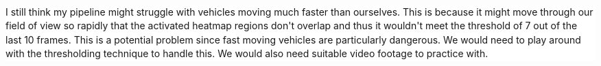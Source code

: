I still think my pipeline might struggle with vehicles moving much faster than ourselves. This is because it might move through our field of view so rapidly that the activated heatmap regions don't overlap and thus it wouldn't meet the threshold of 7 out of the last 10 frames. This is a potential problem since fast moving vehicles are particularly dangerous. We would need to play around with the thresholding technique to handle this. We would also need suitable video footage to practice with.

